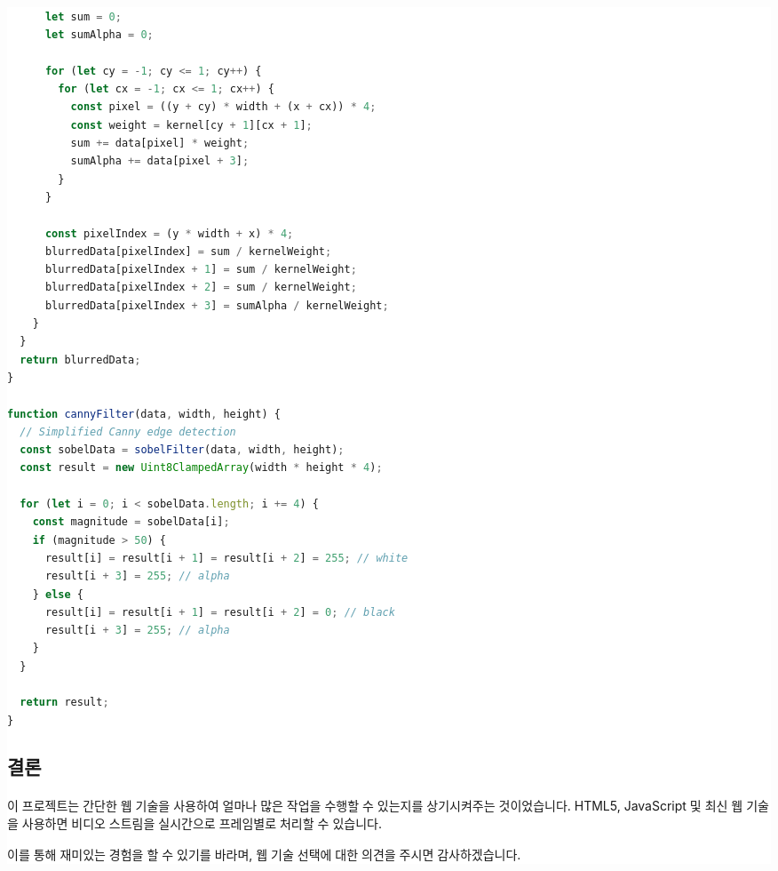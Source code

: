 ```js
      let sum = 0;
      let sumAlpha = 0;

      for (let cy = -1; cy <= 1; cy++) {
        for (let cx = -1; cx <= 1; cx++) {
          const pixel = ((y + cy) * width + (x + cx)) * 4;
          const weight = kernel[cy + 1][cx + 1];
          sum += data[pixel] * weight;
          sumAlpha += data[pixel + 3];
        }
      }

      const pixelIndex = (y * width + x) * 4;
      blurredData[pixelIndex] = sum / kernelWeight;
      blurredData[pixelIndex + 1] = sum / kernelWeight;
      blurredData[pixelIndex + 2] = sum / kernelWeight;
      blurredData[pixelIndex + 3] = sumAlpha / kernelWeight;
    }
  }
  return blurredData;
}

function cannyFilter(data, width, height) {
  // Simplified Canny edge detection
  const sobelData = sobelFilter(data, width, height);
  const result = new Uint8ClampedArray(width * height * 4);

  for (let i = 0; i < sobelData.length; i += 4) {
    const magnitude = sobelData[i];
    if (magnitude > 50) {
      result[i] = result[i + 1] = result[i + 2] = 255; // white
      result[i + 3] = 255; // alpha
    } else {
      result[i] = result[i + 1] = result[i + 2] = 0; // black
      result[i + 3] = 255; // alpha
    }
  }

  return result;
}
```

## 결론

이 프로젝트는 간단한 웹 기술을 사용하여 얼마나 많은 작업을 수행할 수 있는지를 상기시켜주는 것이었습니다. HTML5, JavaScript 및 최신 웹 기술을 사용하면 비디오 스트림을 실시간으로 프레임별로 처리할 수 있습니다.

이를 통해 재미있는 경험을 할 수 있기를 바라며, 웹 기술 선택에 대한 의견을 주시면 감사하겠습니다.
